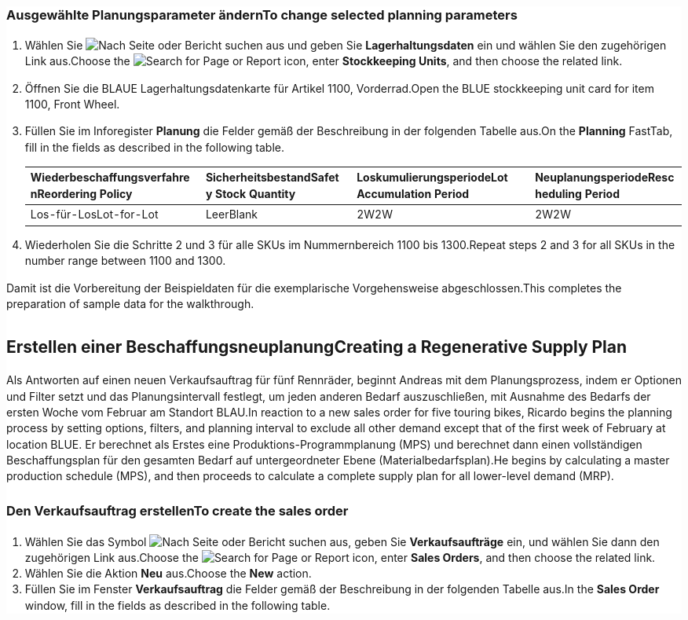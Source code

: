 ### <a name="to-change-selected-planning-parameters"></a><span data-ttu-id="f8d7d-152">Ausgewählte Planungsparameter ändern</span><span class="sxs-lookup"><span data-stu-id="f8d7d-152">To change selected planning parameters</span></span>  

1.  <span data-ttu-id="f8d7d-153">Wählen Sie ![Nach Seite oder Bericht suchen](media/ui-search/search_small.png "Symbol nach Seite oder Bericht suchen") aus und geben Sie **Lagerhaltungsdaten** ein und wählen Sie den zugehörigen Link aus.</span><span class="sxs-lookup"><span data-stu-id="f8d7d-153">Choose the ![Search for Page or Report](media/ui-search/search_small.png "Search for Page or Report icon") icon, enter **Stockkeeping Units**, and then choose the related link.</span></span>  
2.  <span data-ttu-id="f8d7d-154">Öffnen Sie die BLAUE Lagerhaltungsdatenkarte für Artikel 1100, Vorderrad.</span><span class="sxs-lookup"><span data-stu-id="f8d7d-154">Open the BLUE stockkeeping unit card for item 1100, Front Wheel.</span></span>  
3.  <span data-ttu-id="f8d7d-155">Füllen Sie im Inforegister **Planung** die Felder gemäß der Beschreibung in der folgenden Tabelle aus.</span><span class="sxs-lookup"><span data-stu-id="f8d7d-155">On the **Planning** FastTab, fill in the fields as described in the following table.</span></span>  

    |<span data-ttu-id="f8d7d-156">Wiederbeschaffungsverfahren</span><span class="sxs-lookup"><span data-stu-id="f8d7d-156">Reordering Policy</span></span>|<span data-ttu-id="f8d7d-157">Sicherheitsbestand</span><span class="sxs-lookup"><span data-stu-id="f8d7d-157">Safety Stock Quantity</span></span>|<span data-ttu-id="f8d7d-158">Loskumulierungsperiode</span><span class="sxs-lookup"><span data-stu-id="f8d7d-158">Lot Accumulation Period</span></span>|<span data-ttu-id="f8d7d-159">Neuplanungsperiode</span><span class="sxs-lookup"><span data-stu-id="f8d7d-159">Rescheduling Period</span></span>|  
    |-------------------------------------------|-----------------------------------------------|-------------------------------------------------|---------------------------------------------|  
    |<span data-ttu-id="f8d7d-160">Los-für-Los</span><span class="sxs-lookup"><span data-stu-id="f8d7d-160">Lot-for-Lot</span></span>|<span data-ttu-id="f8d7d-161">Leer</span><span class="sxs-lookup"><span data-stu-id="f8d7d-161">Blank</span></span>|<span data-ttu-id="f8d7d-162">2W</span><span class="sxs-lookup"><span data-stu-id="f8d7d-162">2W</span></span>|<span data-ttu-id="f8d7d-163">2W</span><span class="sxs-lookup"><span data-stu-id="f8d7d-163">2W</span></span>|  

4.  <span data-ttu-id="f8d7d-164">Wiederholen Sie die Schritte 2 und 3 für alle SKUs im Nummernbereich 1100 bis 1300.</span><span class="sxs-lookup"><span data-stu-id="f8d7d-164">Repeat steps 2 and 3 for all SKUs in the number range between 1100 and 1300.</span></span>  

 <span data-ttu-id="f8d7d-165">Damit ist die Vorbereitung der Beispieldaten für die exemplarische Vorgehensweise abgeschlossen.</span><span class="sxs-lookup"><span data-stu-id="f8d7d-165">This completes the preparation of sample data for the walkthrough.</span></span>  

## <a name="creating-a-regenerative-supply-plan"></a><span data-ttu-id="f8d7d-166">Erstellen einer Beschaffungsneuplanung</span><span class="sxs-lookup"><span data-stu-id="f8d7d-166">Creating a Regenerative Supply Plan</span></span>  
 <span data-ttu-id="f8d7d-167">Als Antworten auf einen neuen Verkaufsauftrag für fünf Rennräder, beginnt Andreas mit dem Planungsprozess, indem er Optionen und Filter setzt und das Planungsintervall festlegt, um jeden anderen Bedarf auszuschließen, mit Ausnahme des Bedarfs der ersten Woche vom Februar am Standort BLAU.</span><span class="sxs-lookup"><span data-stu-id="f8d7d-167">In reaction to a new sales order for five touring bikes, Ricardo begins the planning process by setting options, filters, and planning interval to exclude all other demand except that of the first week of February at location BLUE.</span></span> <span data-ttu-id="f8d7d-168">Er berechnet als Erstes eine Produktions-Programmplanung (MPS) und berechnet dann einen vollständigen Beschaffungsplan für den gesamten Bedarf auf untergeordneter Ebene (Materialbedarfsplan).</span><span class="sxs-lookup"><span data-stu-id="f8d7d-168">He begins by calculating a master production schedule (MPS), and then proceeds to calculate a complete supply plan for all lower-level demand (MRP).</span></span>  

### <a name="to-create-the-sales-order"></a><span data-ttu-id="f8d7d-169">Den Verkaufsauftrag erstellen</span><span class="sxs-lookup"><span data-stu-id="f8d7d-169">To create the sales order</span></span>  

1.  <span data-ttu-id="f8d7d-170">Wählen Sie das Symbol ![Nach Seite oder Bericht suchen](media/ui-search/search_small.png "Nach Seite oder Bericht suchen") aus, geben Sie **Verkaufsaufträge** ein, und wählen Sie dann den zugehörigen Link aus.</span><span class="sxs-lookup"><span data-stu-id="f8d7d-170">Choose the ![Search for Page or Report](media/ui-search/search_small.png "Search for Page or Report icon") icon, enter **Sales Orders**, and then choose the related link.</span></span>  
2.  <span data-ttu-id="f8d7d-171">Wählen Sie die Aktion **Neu** aus.</span><span class="sxs-lookup"><span data-stu-id="f8d7d-171">Choose the **New** action.</span></span>  
3.  <span data-ttu-id="f8d7d-172">Füllen Sie im Fenster **Verkaufsauftrag** die Felder gemäß der Beschreibung in der folgenden Tabelle aus.</span><span class="sxs-lookup"><span data-stu-id="f8d7d-172">In the **Sales Order** window, fill in the fields as described in the following table.</span></span>  
